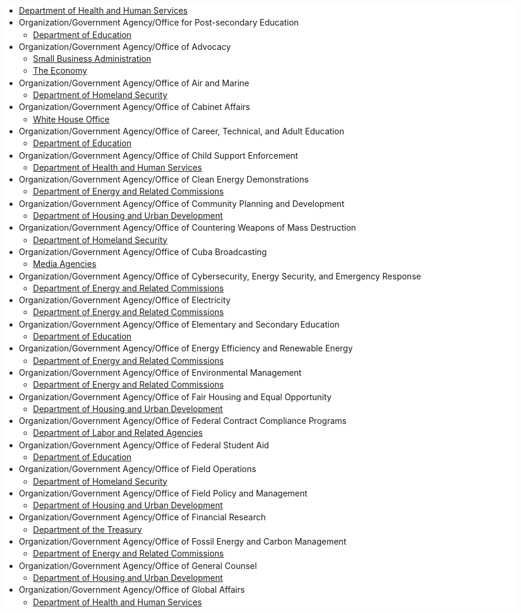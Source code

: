   - [Department of Health and Human Services](Section%203/Department%20of%20Health%20and%20Human%20Services.md)
- Organization/Government Agency/Office for Post-secondary Education
  - [Department of Education](Section%203/Department%20of%20Education.md)
- Organization/Government Agency/Office of Advocacy
  - [Small Business Administration](Section%204/Small%20Business%20Administration.md)
  - [The Economy](Section%204/The%20Economy.md)
- Organization/Government Agency/Office of Air and Marine
  - [Department of Homeland Security](Section%202/Department%20of%20Homeland%20Security.md)
- Organization/Government Agency/Office of Cabinet Affairs
  - [White House Office](Section%201/White%20House%20Office.md)
- Organization/Government Agency/Office of Career, Technical, and Adult Education
  - [Department of Education](Section%203/Department%20of%20Education.md)
- Organization/Government Agency/Office of Child Support Enforcement
  - [Department of Health and Human Services](Section%203/Department%20of%20Health%20and%20Human%20Services.md)
- Organization/Government Agency/Office of Clean Energy Demonstrations
  - [Department of Energy and Related Commissions](Section%203/Department%20of%20Energy%20and%20Related%20Commissions.md)
- Organization/Government Agency/Office of Community Planning and Development
  - [Department of Housing and Urban Development](Section%203/Department%20of%20Housing%20and%20Urban%20Development.md)
- Organization/Government Agency/Office of Countering Weapons of Mass Destruction
  - [Department of Homeland Security](Section%202/Department%20of%20Homeland%20Security.md)
- Organization/Government Agency/Office of Cuba Broadcasting
  - [Media Agencies](Section%202/Media%20Agencies.md)
- Organization/Government Agency/Office of Cybersecurity, Energy Security, and Emergency Response
  - [Department of Energy and Related Commissions](Section%203/Department%20of%20Energy%20and%20Related%20Commissions.md)
- Organization/Government Agency/Office of Electricity
  - [Department of Energy and Related Commissions](Section%203/Department%20of%20Energy%20and%20Related%20Commissions.md)
- Organization/Government Agency/Office of Elementary and Secondary Education
  - [Department of Education](Section%203/Department%20of%20Education.md)
- Organization/Government Agency/Office of Energy Efficiency and Renewable Energy
  - [Department of Energy and Related Commissions](Section%203/Department%20of%20Energy%20and%20Related%20Commissions.md)
- Organization/Government Agency/Office of Environmental Management
  - [Department of Energy and Related Commissions](Section%203/Department%20of%20Energy%20and%20Related%20Commissions.md)
- Organization/Government Agency/Office of Fair Housing and Equal Opportunity
  - [Department of Housing and Urban Development](Section%203/Department%20of%20Housing%20and%20Urban%20Development.md)
- Organization/Government Agency/Office of Federal Contract Compliance Programs
  - [Department of Labor and Related Agencies](Section%203/Department%20of%20Labor%20and%20Related%20Agencies.md)
- Organization/Government Agency/Office of Federal Student Aid
  - [Department of Education](Section%203/Department%20of%20Education.md)
- Organization/Government Agency/Office of Field Operations
  - [Department of Homeland Security](Section%202/Department%20of%20Homeland%20Security.md)
- Organization/Government Agency/Office of Field Policy and Management
  - [Department of Housing and Urban Development](Section%203/Department%20of%20Housing%20and%20Urban%20Development.md)
- Organization/Government Agency/Office of Financial Research
  - [Department of the Treasury](Section%204/Department%20of%20the%20Treasury.md)
- Organization/Government Agency/Office of Fossil Energy and Carbon Management
  - [Department of Energy and Related Commissions](Section%203/Department%20of%20Energy%20and%20Related%20Commissions.md)
- Organization/Government Agency/Office of General Counsel
  - [Department of Housing and Urban Development](Section%203/Department%20of%20Housing%20and%20Urban%20Development.md)
- Organization/Government Agency/Office of Global Affairs
  - [Department of Health and Human Services](Section%203/Department%20of%20Health%20and%20Human%20Services.md)